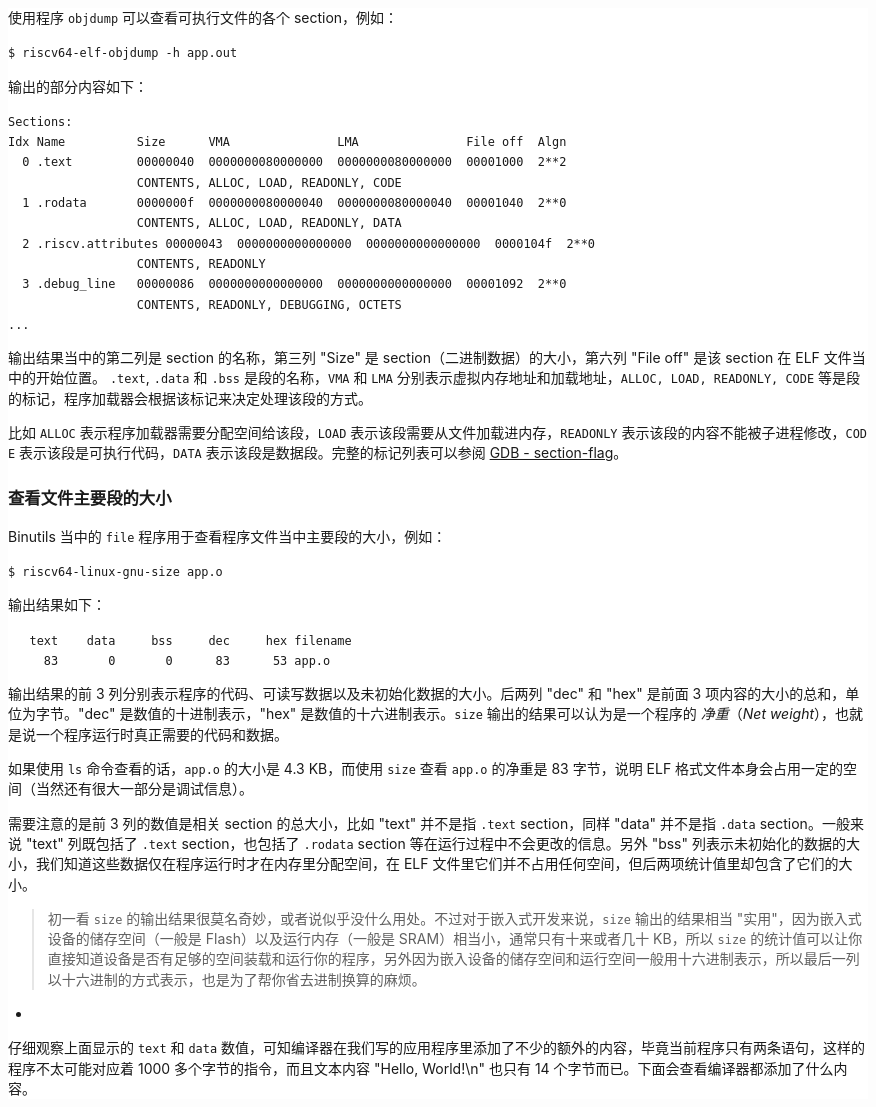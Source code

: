 使用程序 `objdump` 可以查看可执行文件的各个 section，例如：

`$ riscv64-elf-objdump -h app.out`

输出的部分内容如下：

```text
Sections:
Idx Name          Size      VMA               LMA               File off  Algn
  0 .text         00000040  0000000080000000  0000000080000000  00001000  2**2
                  CONTENTS, ALLOC, LOAD, READONLY, CODE
  1 .rodata       0000000f  0000000080000040  0000000080000040  00001040  2**0
                  CONTENTS, ALLOC, LOAD, READONLY, DATA
  2 .riscv.attributes 00000043  0000000000000000  0000000000000000  0000104f  2**0
                  CONTENTS, READONLY
  3 .debug_line   00000086  0000000000000000  0000000000000000  00001092  2**0
                  CONTENTS, READONLY, DEBUGGING, OCTETS
...
```

输出结果当中的第二列是 section 的名称，第三列 "Size" 是 section（二进制数据）的大小，第六列 "File off" 是该 section 在 ELF 文件当中的开始位置。
`.text`, `.data` 和 `.bss` 是段的名称，`VMA` 和 `LMA` 分别表示虚拟内存地址和加载地址，`ALLOC, LOAD, READONLY, CODE` 等是段的标记，程序加载器会根据该标记来决定处理该段的方式。

比如 `ALLOC` 表示程序加载器需要分配空间给该段，`LOAD` 表示该段需要从文件加载进内存，`READONLY` 表示该段的内容不能被子进程修改，`CODE` 表示该段是可执行代码，`DATA` 表示该段是数据段。完整的标记列表可以参阅 [GDB - section-flag](https://sourceware.org/gdb/onlinedocs/gdb/Files.html)。


### 查看文件主要段的大小

Binutils 当中的 `file` 程序用于查看程序文件当中主要段的大小，例如：

`$ riscv64-linux-gnu-size app.o`

输出结果如下：

```text
   text    data     bss     dec     hex filename
     83       0       0      83      53 app.o
```

输出结果的前 3 列分别表示程序的代码、可读写数据以及未初始化数据的大小。后两列 "dec" 和 "hex" 是前面 3 项内容的大小的总和，单位为字节。"dec" 是数值的十进制表示，"hex" 是数值的十六进制表示。`size` 输出的结果可以认为是一个程序的 _净重_（_Net weight_），也就是说一个程序运行时真正需要的代码和数据。

如果使用 `ls` 命令查看的话，`app.o` 的大小是 4.3 KB，而使用 `size` 查看 `app.o` 的净重是 83 字节，说明 ELF 格式文件本身会占用一定的空间（当然还有很大一部分是调试信息）。

需要注意的是前 3 列的数值是相关 section 的总大小，比如 "text" 并不是指 `.text` section，同样 "data" 并不是指 `.data` section。一般来说 "text" 列既包括了 `.text` section，也包括了 `.rodata` section 等在运行过程中不会更改的信息。另外 "bss" 列表示未初始化的数据的大小，我们知道这些数据仅在程序运行时才在内存里分配空间，在 ELF 文件里它们并不占用任何空间，但后两项统计值里却包含了它们的大小。

> 初一看 `size` 的输出结果很莫名奇妙，或者说似乎没什么用处。不过对于嵌入式开发来说，`size` 输出的结果相当 "实用"，因为嵌入式设备的储存空间（一般是 Flash）以及运行内存（一般是 SRAM）相当小，通常只有十来或者几十 KB，所以 `size` 的统计值可以让你直接知道设备是否有足够的空间装载和运行你的程序，另外因为嵌入设备的储存空间和运行空间一般用十六进制表示，所以最后一列以十六进制的方式表示，也是为了帮你省去进制换算的麻烦。
-



仔细观察上面显示的 `text` 和 `data` 数值，可知编译器在我们写的应用程序里添加了不少的额外的内容，毕竟当前程序只有两条语句，这样的程序不太可能对应着 1000 多个字节的指令，而且文本内容 "Hello, World!\n" 也只有 14 个字节而已。下面会查看编译器都添加了什么内容。
